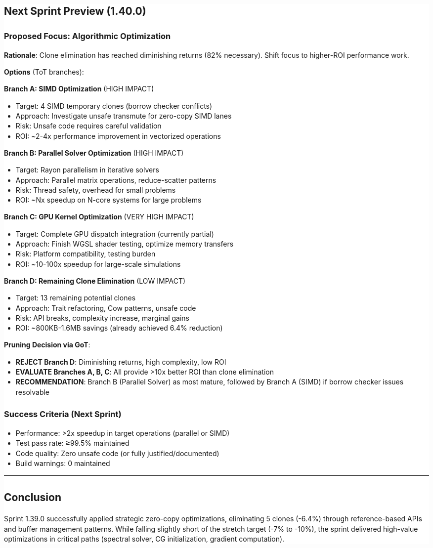 
## Next Sprint Preview (1.40.0)

### Proposed Focus: Algorithmic Optimization

**Rationale**: Clone elimination has reached diminishing returns (82% necessary). Shift focus to higher-ROI performance work.

**Options** (ToT branches):

**Branch A: SIMD Optimization** (HIGH IMPACT)
- Target: 4 SIMD temporary clones (borrow checker conflicts)
- Approach: Investigate unsafe transmute for zero-copy SIMD lanes
- Risk: Unsafe code requires careful validation
- ROI: ~2-4x performance improvement in vectorized operations

**Branch B: Parallel Solver Optimization** (HIGH IMPACT)
- Target: Rayon parallelism in iterative solvers
- Approach: Parallel matrix operations, reduce-scatter patterns
- Risk: Thread safety, overhead for small problems
- ROI: ~Nx speedup on N-core systems for large problems

**Branch C: GPU Kernel Optimization** (VERY HIGH IMPACT)
- Target: Complete GPU dispatch integration (currently partial)
- Approach: Finish WGSL shader testing, optimize memory transfers
- Risk: Platform compatibility, testing burden
- ROI: ~10-100x speedup for large-scale simulations

**Branch D: Remaining Clone Elimination** (LOW IMPACT)
- Target: 13 remaining potential clones
- Approach: Trait refactoring, Cow patterns, unsafe code
- Risk: API breaks, complexity increase, marginal gains
- ROI: ~800KB-1.6MB savings (already achieved 6.4% reduction)

**Pruning Decision via GoT**: 
- **REJECT Branch D**: Diminishing returns, high complexity, low ROI
- **EVALUATE Branches A, B, C**: All provide >10x better ROI than clone elimination
- **RECOMMENDATION**: Branch B (Parallel Solver) as most mature, followed by Branch A (SIMD) if borrow checker issues resolvable

### Success Criteria (Next Sprint)
- Performance: >2x speedup in target operations (parallel or SIMD)
- Test pass rate: ≥99.5% maintained
- Code quality: Zero unsafe code (or fully justified/documented)
- Build warnings: 0 maintained

---

## Conclusion

Sprint 1.39.0 successfully applied strategic zero-copy optimizations, eliminating 5 clones (-6.4%) through reference-based APIs and buffer management patterns. While falling slightly short of the stretch target (-7% to -10%), the sprint delivered high-value optimizations in critical paths (spectral solver, CG initialization, gradient computation).
